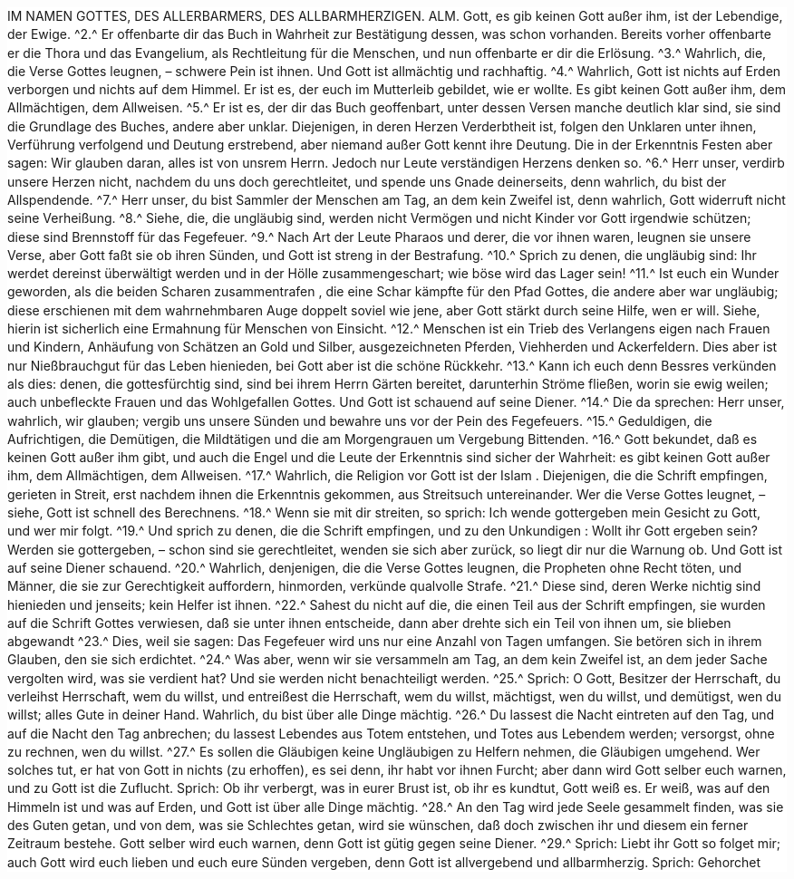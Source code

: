 IM NAMEN GOTTES, DES ALLERBARMERS, DES ALLBARMHERZIGEN. ALM. Gott, es gib keinen Gott außer ihm, ist der Lebendige, der Ewige. ^2.^ Er offenbarte dir das Buch in Wahrheit zur Bestätigung dessen, was schon vorhanden. Bereits vorher offenbarte er die Thora und das Evangelium, als Rechtleitung für die Menschen, und nun offenbarte er dir die Erlösung. ^3.^ Wahrlich, die, die Verse Gottes leugnen, – schwere Pein ist ihnen. Und Gott ist allmächtig und rachhaftig. ^4.^ Wahrlich, Gott ist nichts auf Erden verborgen und nichts auf dem Himmel. Er ist es, der euch im Mutterleib gebildet, wie er wollte. Es gibt keinen Gott außer ihm, dem Allmächtigen, dem Allweisen. ^5.^ Er ist es, der dir das Buch geoffenbart, unter dessen Versen manche deutlich klar sind, sie sind die Grundlage des Buches, andere aber unklar. Diejenigen, in deren Herzen Verderbtheit ist, folgen den Unklaren unter ihnen, Verführung verfolgend und Deutung erstrebend, aber niemand außer Gott kennt ihre Deutung. Die in der Erkenntnis Festen aber sagen: Wir glauben daran, alles ist von unsrem Herrn. Jedoch nur Leute verständigen Herzens denken so. ^6.^ Herr unser, verdirb unsere Herzen nicht, nachdem du uns doch gerechtleitet, und spende uns Gnade deinerseits, denn wahrlich, du bist der Allspendende. ^7.^ Herr unser, du bist Sammler der Menschen am Tag, an dem kein Zweifel ist, denn wahrlich, Gott widerruft nicht seine Verheißung. ^8.^ Siehe, die, die ungläubig sind, werden nicht Vermögen und nicht Kinder vor Gott irgendwie schützen; diese sind Brennstoff für das Fegefeuer. ^9.^ Nach Art der Leute Pharaos und derer, die vor ihnen waren, leugnen sie unsere Verse, aber Gott faßt sie ob ihren Sünden, und Gott ist streng in der Bestrafung. ^10.^ Sprich zu denen, die ungläubig sind: Ihr werdet dereinst überwältigt werden und in der Hölle zusammengeschart; wie böse wird das Lager sein! ^11.^ Ist euch ein Wunder geworden, als die beiden Scharen zusammentrafen , die eine Schar kämpfte für den Pfad Gottes, die andere aber war ungläubig; diese erschienen mit dem wahrnehmbaren Auge doppelt soviel wie jene, aber Gott stärkt durch seine Hilfe, wen er will. Siehe, hierin ist sicherlich eine Ermahnung für Menschen von Einsicht. ^12.^ Menschen ist ein Trieb des Verlangens eigen nach Frauen und Kindern, Anhäufung von Schätzen an Gold und Silber, ausgezeichneten Pferden, Viehherden und Ackerfeldern. Dies aber ist nur Nießbrauchgut für das Leben hienieden, bei Gott aber ist die schöne Rückkehr. ^13.^ Kann ich euch denn Bessres verkünden als dies: denen, die gottesfürchtig sind, sind bei ihrem Herrn Gärten bereitet, darunterhin Ströme fließen, worin sie ewig weilen; auch unbefleckte Frauen und das Wohlgefallen Gottes. Und Gott ist schauend auf seine Diener. ^14.^ Die da sprechen: Herr unser, wahrlich, wir glauben; vergib uns unsere Sünden und bewahre uns vor der Pein des Fegefeuers. ^15.^ Geduldigen, die Aufrichtigen, die Demütigen, die Mildtätigen und die am Morgengrauen um Vergebung Bittenden. ^16.^ Gott bekundet, daß es keinen Gott außer ihm gibt, und auch die Engel und die Leute der Erkenntnis sind sicher der Wahrheit: es gibt keinen Gott außer ihm, dem Allmächtigen, dem Allweisen. ^17.^ Wahrlich, die Religion vor Gott ist der Islam . Diejenigen, die die Schrift empfingen, gerieten in Streit, erst nachdem ihnen die Erkenntnis gekommen, aus Streitsuch untereinander. Wer die Verse Gottes leugnet, – siehe, Gott ist schnell des Berechnens. ^18.^ Wenn sie mit dir streiten, so sprich: Ich wende gottergeben mein Gesicht zu Gott, und wer mir folgt. ^19.^ Und sprich zu denen, die die Schrift empfingen, und zu den Unkundigen : Wollt ihr Gott ergeben sein? Werden sie gottergeben, – schon sind sie gerechtleitet, wenden sie sich aber zurück, so liegt dir nur die Warnung ob. Und Gott ist auf seine Diener schauend. ^20.^ Wahrlich, denjenigen, die die Verse Gottes leugnen, die Propheten ohne Recht töten, und Männer, die sie zur Gerechtigkeit auffordern, hinmorden, verkünde qualvolle Strafe. ^21.^ Diese sind, deren Werke nichtig sind hienieden und jenseits; kein Helfer ist ihnen. ^22.^ Sahest du nicht auf die, die einen Teil aus der Schrift empfingen, sie wurden auf die Schrift Gottes verwiesen, daß sie unter ihnen entscheide, dann aber drehte sich ein Teil von ihnen um, sie blieben abgewandt ^23.^ Dies, weil sie sagen: Das Fegefeuer wird uns nur eine Anzahl von Tagen umfangen. Sie betören sich in ihrem Glauben, den sie sich erdichtet. ^24.^ Was aber, wenn wir sie versammeln am Tag, an dem kein Zweifel ist, an dem jeder Sache vergolten wird, was sie verdient hat? Und sie werden nicht benachteiligt werden. ^25.^ Sprich: O Gott, Besitzer der Herrschaft, du verleihst Herrschaft, wem du willst, und entreißest die Herrschaft, wem du willst, mächtigst, wen du willst, und demütigst, wen du willst; alles Gute in deiner Hand. Wahrlich, du bist über alle Dinge mächtig. ^26.^ Du lassest die Nacht eintreten auf den Tag, und auf die Nacht den Tag anbrechen; du lassest Lebendes aus Totem entstehen, und Totes aus Lebendem werden; versorgst, ohne zu rechnen, wen du willst. ^27.^ Es sollen die Gläubigen keine Ungläubigen zu Helfern nehmen, die Gläubigen umgehend. Wer solches tut, er hat von Gott in nichts (zu erhoffen), es sei denn, ihr habt vor ihnen Furcht; aber dann wird Gott selber euch warnen, und zu Gott ist die Zuflucht. Sprich: Ob ihr verbergt, was in eurer Brust ist, ob ihr es kundtut, Gott weiß es. Er weiß, was auf den Himmeln ist und was auf Erden, und Gott ist über alle Dinge mächtig. ^28.^ An den Tag wird jede Seele gesammelt finden, was sie des Guten getan, und von dem, was sie Schlechtes getan, wird sie wünschen, daß doch zwischen ihr und diesem ein ferner Zeitraum bestehe. Gott selber wird euch warnen, denn Gott ist gütig gegen seine Diener. ^29.^ Sprich: Liebt ihr Gott so folget mir; auch Gott wird euch lieben und euch eure Sünden vergeben, denn Gott ist allvergebend und allbarmherzig. Sprich: Gehorchet